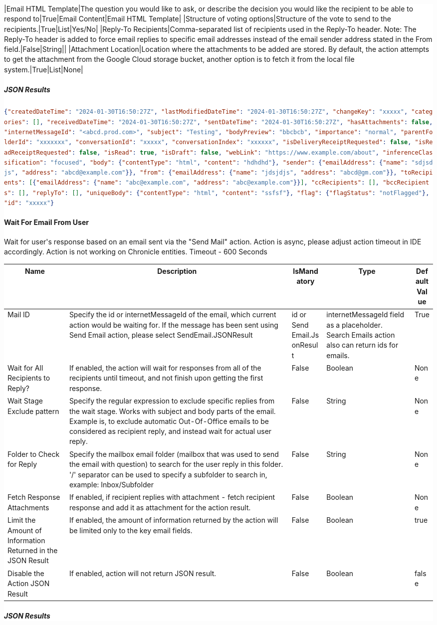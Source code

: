 |Email HTML Template|The question you would like to ask, or describe the decision you would like the recipient to be able to respond to|True|Email Content|Email HTML Template|
|Structure of voting options|Structure of the vote to send to the recipients.|True|List|Yes/No|
|Reply-To Recipients|Comma-separated list of recipients used in the Reply-To header. Note: The Reply-To header is added to force email replies to specific email addresses instead of the email sender address stated in the From field.|False|String||
|Attachment Location|Location where the attachments to be added are stored. By default, the action attempts to get the attachment from the Google Cloud storage bucket, another option is to fetch it from the local file system.|True|List|None|



##### JSON Results
```json
{"createdDateTime": "2024-01-30T16:50:27Z", "lastModifiedDateTime": "2024-01-30T16:50:27Z", "changeKey": "xxxxx", "categories": [], "receivedDateTime": "2024-01-30T16:50:27Z", "sentDateTime": "2024-01-30T16:50:27Z", "hasAttachments": false, "internetMessageId": "<abcd.prod.com>", "subject": "Testing", "bodyPreview": "bbcbcb", "importance": "normal", "parentFolderId": "xxxxxxx", "conversationId": "xxxxx", "conversationIndex": "xxxxxx", "isDeliveryReceiptRequested": false, "isReadReceiptRequested": false, "isRead": true, "isDraft": false, "webLink": "https://www.example.com/about", "inferenceClassification": "focused", "body": {"contentType": "html", "content": "hdhdhd"}, "sender": {"emailAddress": {"name": "sdjsdjs", "address": "abcd@example.com"}}, "from": {"emailAddress": {"name": "jdsjdjs", "address": "abcd@gm.com"}}, "toRecipients": [{"emailAddress": {"name": "abc@example.com", "address": "abc@example.com"}}], "ccRecipients": [], "bccRecipients": [], "replyTo": [], "uniqueBody": {"contentType": "html", "content": "ssfsf"}, "flag": {"flagStatus": "notFlagged"}, "id": "xxxxx"}
```



#### Wait For Email From User
Wait for user's response based on an email sent via the "Send Mail" action. Action is async, please adjust action timeout in IDE accordingly. Action is not working on Chronicle entities.
Timeout - 600 Seconds


|Name|Description|IsMandatory|Type|DefaultValue|
|----|-----------|-----------|----|------------|
|Mail ID|Specify the id or internetMessageId of the email, which current action would be waiting for. If the message has been sent using Send Email action, please select SendEmail.JSONResult|id or Send Email.JsonResult|internetMessageId field as a placeholder. Search Emails action also can return ids for emails.|True|String|None|
|Wait for All Recipients to Reply?|If enabled,  the action will wait for responses from all of the recipients until timeout, and not finish upon getting the first response.|False|Boolean|None|
|Wait Stage Exclude pattern|Specify the regular expression to exclude specific replies from the wait stage. Works with subject and body parts of the email. Example is, to exclude automatic Out-Of-Office emails to be considered as recipient reply, and instead wait for actual user reply.|False|String|None|
|Folder to Check for Reply|Specify the mailbox email folder (mailbox that was used to send the email with question) to search for the user reply in this folder. '/' separator can be used to specify a subfolder to search in, example: Inbox/Subfolder|False|String|None|
|Fetch Response Attachments|If enabled, if recipient replies with attachment - fetch recipient response and add it as attachment for the action result.|False|Boolean|None|
|Limit the Amount of Information Returned in the JSON Result|If enabled, the amount of information returned by the action will be limited only to the key email fields.|False|Boolean|true|
|Disable the Action JSON Result|If enabled, action will not return JSON result.|False|Boolean|false|



##### JSON Results
```json
```